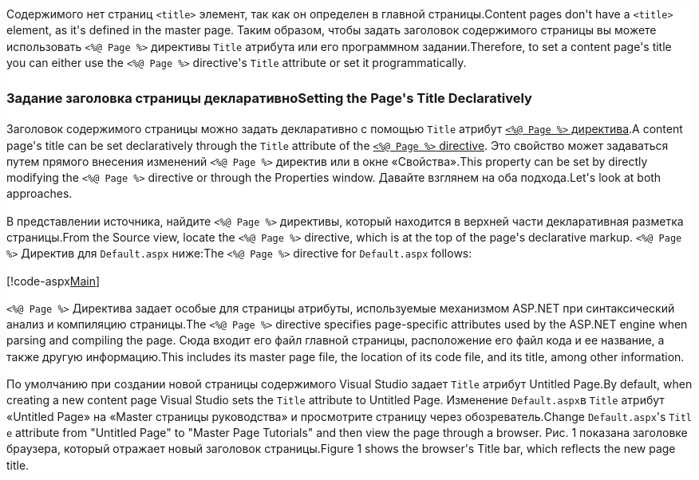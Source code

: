 <span data-ttu-id="0d027-151">Содержимого нет страниц `<title>` элемент, так как он определен в главной страницы.</span><span class="sxs-lookup"><span data-stu-id="0d027-151">Content pages don't have a `<title>` element, as it's defined in the master page.</span></span> <span data-ttu-id="0d027-152">Таким образом, чтобы задать заголовок содержимого страницы вы можете использовать `<%@ Page %>` директивы `Title` атрибута или его программном задании.</span><span class="sxs-lookup"><span data-stu-id="0d027-152">Therefore, to set a content page's title you can either use the `<%@ Page %>` directive's `Title` attribute or set it programmatically.</span></span>

### <a name="setting-the-pages-title-declaratively"></a><span data-ttu-id="0d027-153">Задание заголовка страницы декларативно</span><span class="sxs-lookup"><span data-stu-id="0d027-153">Setting the Page's Title Declaratively</span></span>

<span data-ttu-id="0d027-154">Заголовок содержимого страницы можно задать декларативно с помощью `Title` атрибут [ `<%@ Page %>` директива](https://msdn.microsoft.com/library/ydy4x04a.aspx).</span><span class="sxs-lookup"><span data-stu-id="0d027-154">A content page's title can be set declaratively through the `Title` attribute of the [`<%@ Page %>` directive](https://msdn.microsoft.com/library/ydy4x04a.aspx).</span></span> <span data-ttu-id="0d027-155">Это свойство может задаваться путем прямого внесения изменений `<%@ Page %>` директив или в окне «Свойства».</span><span class="sxs-lookup"><span data-stu-id="0d027-155">This property can be set by directly modifying the `<%@ Page %>` directive or through the Properties window.</span></span> <span data-ttu-id="0d027-156">Давайте взглянем на оба подхода.</span><span class="sxs-lookup"><span data-stu-id="0d027-156">Let's look at both approaches.</span></span>

<span data-ttu-id="0d027-157">В представлении источника, найдите `<%@ Page %>` директивы, который находится в верхней части декларативная разметка страницы.</span><span class="sxs-lookup"><span data-stu-id="0d027-157">From the Source view, locate the `<%@ Page %>` directive, which is at the top of the page's declarative markup.</span></span> <span data-ttu-id="0d027-158">`<%@ Page %>` Директив для `Default.aspx` ниже:</span><span class="sxs-lookup"><span data-stu-id="0d027-158">The `<%@ Page %>` directive for `Default.aspx` follows:</span></span>


[!code-aspx[Main](specifying-the-title-meta-tags-and-other-html-headers-in-the-master-page-cs/samples/sample3.aspx)]

<span data-ttu-id="0d027-159">`<%@ Page %>` Директива задает особые для страницы атрибуты, используемые механизмом ASP.NET при синтаксический анализ и компиляцию страницы.</span><span class="sxs-lookup"><span data-stu-id="0d027-159">The `<%@ Page %>` directive specifies page-specific attributes used by the ASP.NET engine when parsing and compiling the page.</span></span> <span data-ttu-id="0d027-160">Сюда входит его файл главной страницы, расположение его файл кода и ее название, а также другую информацию.</span><span class="sxs-lookup"><span data-stu-id="0d027-160">This includes its master page file, the location of its code file, and its title, among other information.</span></span>

<span data-ttu-id="0d027-161">По умолчанию при создании новой страницы содержимого Visual Studio задает `Title` атрибут Untitled Page.</span><span class="sxs-lookup"><span data-stu-id="0d027-161">By default, when creating a new content page Visual Studio sets the `Title` attribute to Untitled Page.</span></span> <span data-ttu-id="0d027-162">Изменение `Default.aspx`в `Title` атрибут «Untitled Page» на «Master страницы руководства» и просмотрите страницу через обозреватель.</span><span class="sxs-lookup"><span data-stu-id="0d027-162">Change `Default.aspx`'s `Title` attribute from "Untitled Page" to "Master Page Tutorials" and then view the page through a browser.</span></span> <span data-ttu-id="0d027-163">Рис. 1 показана заголовке браузера, который отражает новый заголовок страницы.</span><span class="sxs-lookup"><span data-stu-id="0d027-163">Figure 1 shows the browser's Title bar, which reflects the new page title.</span></span>
